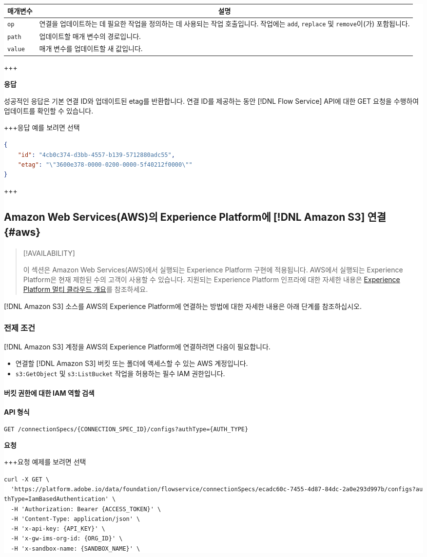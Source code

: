 | 매개변수 | 설명 |
| --------- | ----------- |
| `op` | 연결을 업데이트하는 데 필요한 작업을 정의하는 데 사용되는 작업 호출입니다. 작업에는 `add`, `replace` 및 `remove`이(가) 포함됩니다. |
| `path` | 업데이트할 매개 변수의 경로입니다. |
| `value` | 매개 변수를 업데이트할 새 값입니다. |

+++

**응답**

성공적인 응답은 기본 연결 ID와 업데이트된 etag를 반환합니다. 연결 ID를 제공하는 동안 [!DNL Flow Service] API에 대한 GET 요청을 수행하여 업데이트를 확인할 수 있습니다.

+++응답 예를 보려면 선택

```json
{
    "id": "4cb0c374-d3bb-4557-b139-5712880adc55",
    "etag": "\"3600e378-0000-0200-0000-5f40212f0000\""
}
```

+++

## Amazon Web Services(AWS)의 Experience Platform에 [!DNL Amazon S3] 연결 {#aws}

>[!AVAILABILITY]
>
>이 섹션은 Amazon Web Services(AWS)에서 실행되는 Experience Platform 구현에 적용됩니다. AWS에서 실행되는 Experience Platform은 현재 제한된 수의 고객이 사용할 수 있습니다. 지원되는 Experience Platform 인프라에 대한 자세한 내용은 [Experience Platform 멀티 클라우드 개요](../../../../../landing/multi-cloud.md)를 참조하세요.

[!DNL Amazon S3] 소스를 AWS의 Experience Platform에 연결하는 방법에 대한 자세한 내용은 아래 단계를 참조하십시오.

### 전제 조건

[!DNL Amazon S3] 계정을 AWS의 Experience Platform에 연결하려면 다음이 필요합니다.

* 연결할 [!DNL Amazon S3] 버킷 또는 폴더에 액세스할 수 있는 AWS 계정입니다.
* `s3:GetObject` 및 `s3:ListBucket` 작업을 허용하는 필수 IAM 권한입니다.

#### 버킷 권한에 대한 IAM 역할 검색

**API 형식**

```http
GET /connectionSpecs/{CONNECTION_SPEC_ID}/configs?authType={AUTH_TYPE}
```

**요청**

+++요청 예제를 보려면 선택

```shell
curl -X GET \
  'https://platform.adobe.io/data/foundation/flowservice/connectionSpecs/ecadc60c-7455-4d87-84dc-2a0e293d997b/configs?authType=IamBasedAuthentication' \
  -H 'Authorization: Bearer {ACCESS_TOKEN}' \
  -H 'Content-Type: application/json' \
  -H 'x-api-key: {API_KEY}' \
  -H 'x-gw-ims-org-id: {ORG_ID}' \
  -H 'x-sandbox-name: {SANDBOX_NAME}' \
```
